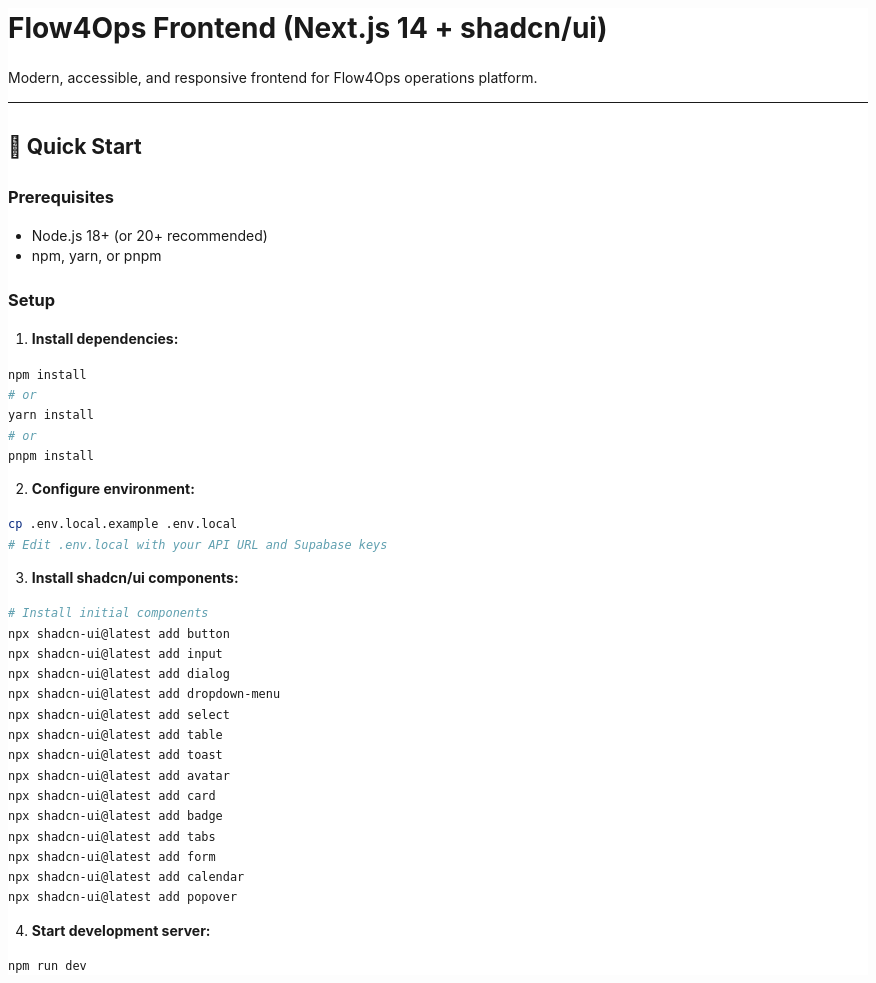 # Flow4Ops Frontend (Next.js 14 + shadcn/ui)

Modern, accessible, and responsive frontend for Flow4Ops operations platform.

---

## 🚀 Quick Start

### Prerequisites
- Node.js 18+ (or 20+ recommended)
- npm, yarn, or pnpm

### Setup

1. **Install dependencies:**
```bash
npm install
# or
yarn install
# or
pnpm install
```

2. **Configure environment:**
```bash
cp .env.local.example .env.local
# Edit .env.local with your API URL and Supabase keys
```

3. **Install shadcn/ui components:**
```bash
# Install initial components
npx shadcn-ui@latest add button
npx shadcn-ui@latest add input
npx shadcn-ui@latest add dialog
npx shadcn-ui@latest add dropdown-menu
npx shadcn-ui@latest add select
npx shadcn-ui@latest add table
npx shadcn-ui@latest add toast
npx shadcn-ui@latest add avatar
npx shadcn-ui@latest add card
npx shadcn-ui@latest add badge
npx shadcn-ui@latest add tabs
npx shadcn-ui@latest add form
npx shadcn-ui@latest add calendar
npx shadcn-ui@latest add popover
```

4. **Start development server:**
```bash
npm run dev
```
